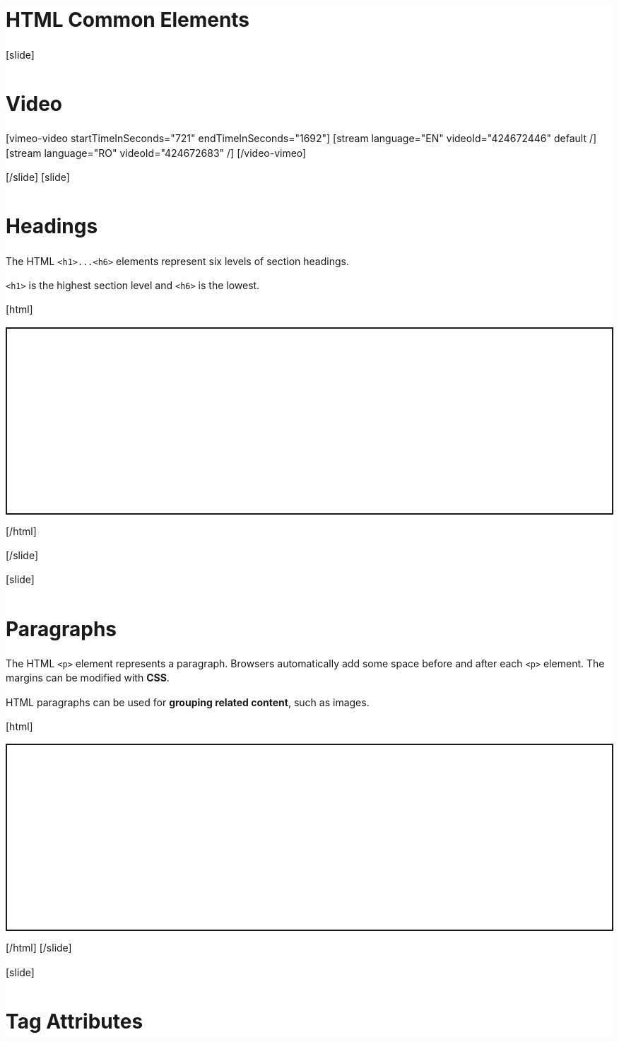 # HTML Common Elements
[slide]
# Video

[vimeo-video startTimeInSeconds="721" endTimeInSeconds="1692"]
[stream language="EN" videoId="424672446" default /]
[stream language="RO" videoId="424672683" /]
[/video-vimeo]

[/slide]
[slide]
# Headings

The HTML `<h1>...<h6>` elements represent six levels of section headings. 

`<h1>` is the highest section level and `<h6>` is the lowest.

[html]
<p class="codepen" data-height="265" data-theme-id="39135" data-default-tab="html,result" data-user="atanas-atanasov-the-scripter" data-slug-hash="QWjWpEj" style="height: 265px; box-sizing: border-box; display: flex; align-items: center; justify-content: center; border: 2px solid; margin: 1em 0; padding: 1em;" data-pen-title="QWjWpEj">
</p>
<script async src="https://static.codepen.io/assets/embed/ei.js"></script>
[/html]

[/slide]

[slide]
# Paragraphs

The HTML `<p>` element represents a paragraph. Browsers automatically add some space before and after each `<p>` element. The margins can be modified with **CSS**.

HTML paragraphs can be used for **grouping related content**, such as images.

[html]
<p class="codepen" data-height="265" data-theme-id="39135" data-default-tab="html,result" data-user="atanas-atanasov-the-scripter" data-slug-hash="RwWwpov" style="height: 265px; box-sizing: border-box; display: flex; align-items: center; justify-content: center; border: 2px solid; margin: 1em 0; padding: 1em;" data-pen-title="RwWwpov"></p>
<script async src="https://static.codepen.io/assets/embed/ei.js"></script>
[/html]
[/slide]

[slide]
# Tag Attributes
